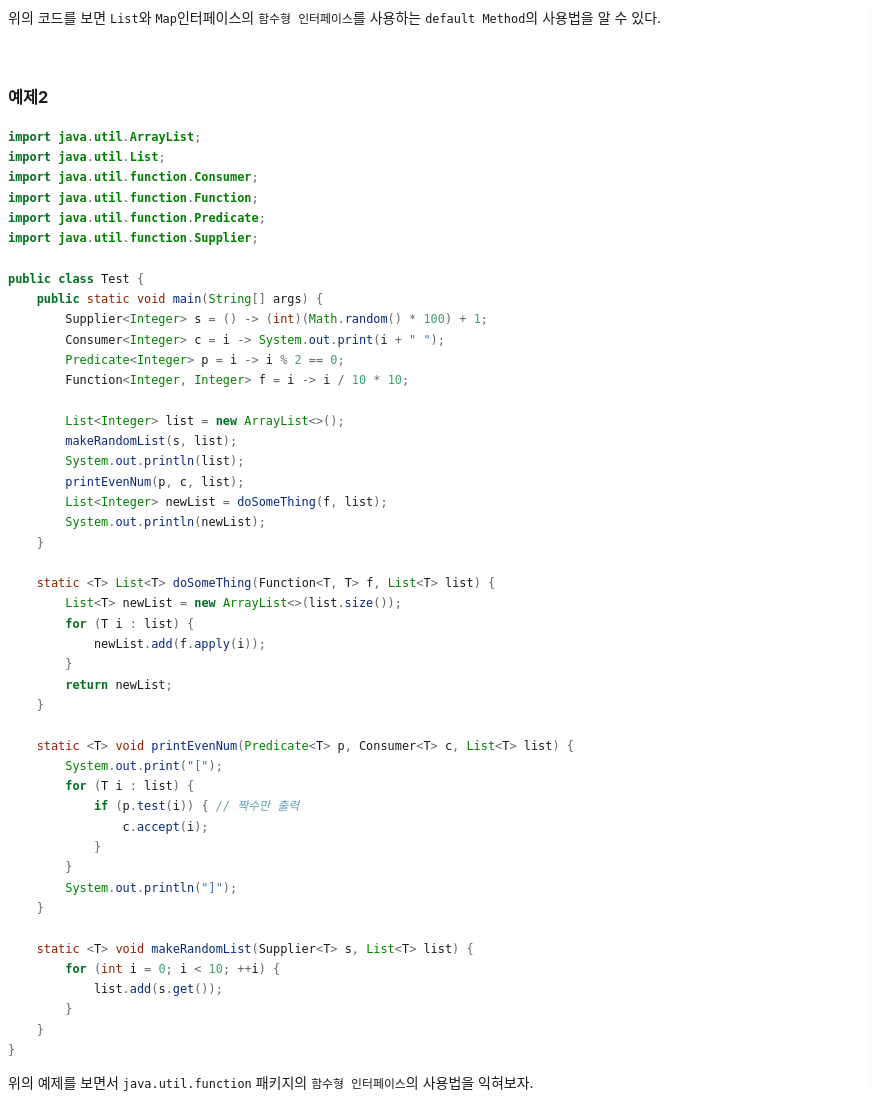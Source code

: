 위의 코드를 보면 `List`와 `Map`인터페이스의 `함수형 인터페이스`를 사용하는 `default Method`의 사용법을 알 수 있다.

<br>


### 예제2 

```java
import java.util.ArrayList;
import java.util.List;
import java.util.function.Consumer;
import java.util.function.Function;
import java.util.function.Predicate;
import java.util.function.Supplier;

public class Test {
    public static void main(String[] args) {
        Supplier<Integer> s = () -> (int)(Math.random() * 100) + 1;
        Consumer<Integer> c = i -> System.out.print(i + " ");
        Predicate<Integer> p = i -> i % 2 == 0;
        Function<Integer, Integer> f = i -> i / 10 * 10;

        List<Integer> list = new ArrayList<>();
        makeRandomList(s, list);
        System.out.println(list);
        printEvenNum(p, c, list);
        List<Integer> newList = doSomeThing(f, list);
        System.out.println(newList);
    }

    static <T> List<T> doSomeThing(Function<T, T> f, List<T> list) {
        List<T> newList = new ArrayList<>(list.size());
        for (T i : list) {
            newList.add(f.apply(i));
        }
        return newList;
    }

    static <T> void printEvenNum(Predicate<T> p, Consumer<T> c, List<T> list) {
        System.out.print("[");
        for (T i : list) {
            if (p.test(i)) { // 짝수만 출력
                c.accept(i);
            }
        }
        System.out.println("]");
    }

    static <T> void makeRandomList(Supplier<T> s, List<T> list) {
        for (int i = 0; i < 10; ++i) {
            list.add(s.get());
        }
    }
}
```

위의 예제를 보면서 `java.util.function` 패키지의 `함수형 인터페이스`의 사용법을 익혀보자. 
